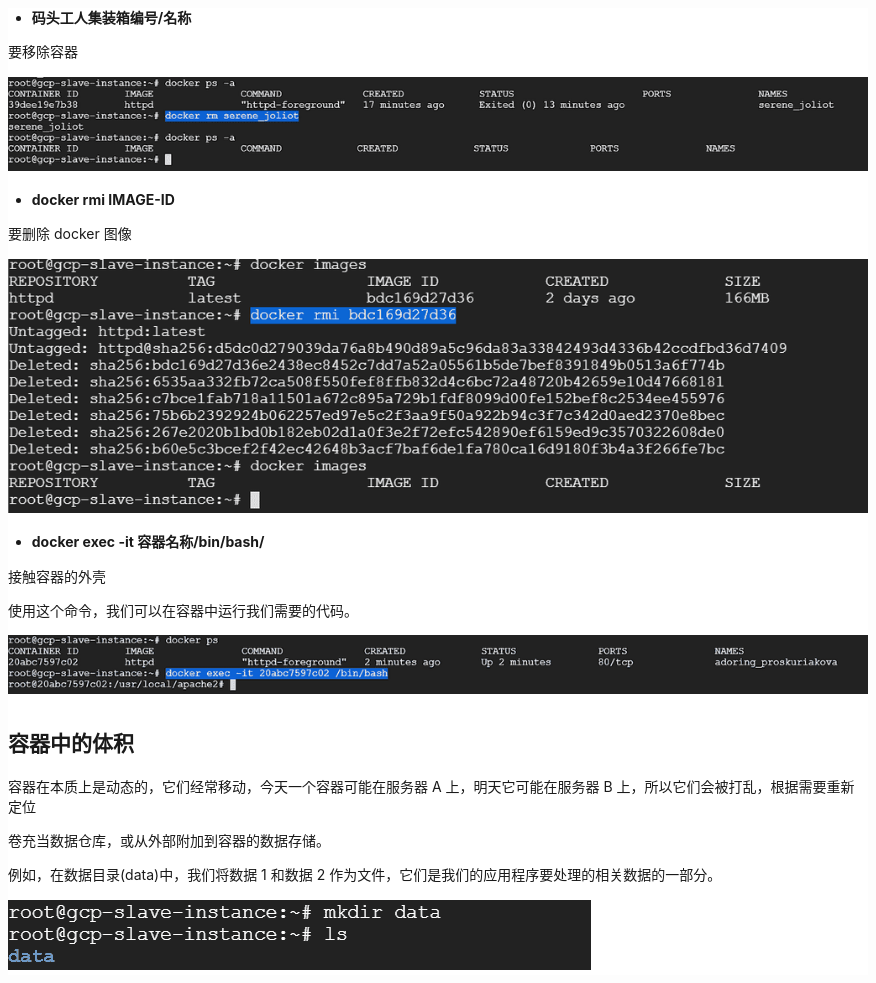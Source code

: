 *   **码头工人集装箱编号/名称**

要移除容器

![](img/dde604bfa8945cedef3869537e3b4f21.png)

*   **docker rmi IMAGE-ID**

要删除 docker 图像

![](img/a5704b1fc76583cd43ec93a0c0d0dc79.png)

*   **docker exec -it 容器名称/bin/bash/**

接触容器的外壳

使用这个命令，我们可以在容器中运行我们需要的代码。

![](img/b8c85d2cf2d1a726c386e599359af057.png)

## **容器中的体积**

容器在本质上是动态的，它们经常移动，今天一个容器可能在服务器 A 上，明天它可能在服务器 B 上，所以它们会被打乱，根据需要重新定位

卷充当数据仓库，或从外部附加到容器的数据存储。

例如，在数据目录(data)中，我们将数据 1 和数据 2 作为文件，它们是我们的应用程序要处理的相关数据的一部分。

![](img/e59a48d83ba5726305fa0b09508f7a87.png)
